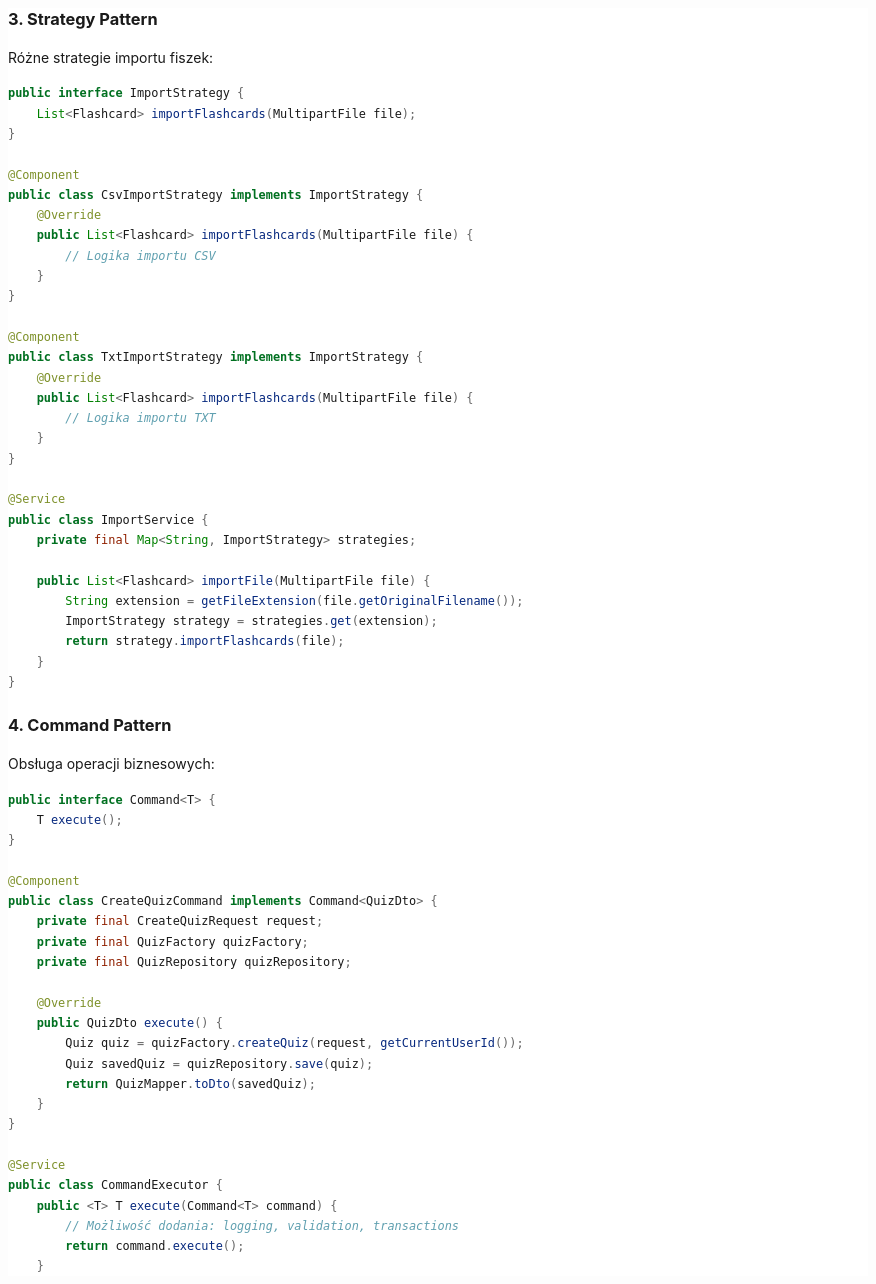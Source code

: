 ### 3. **Strategy Pattern**
Różne strategie importu fiszek:

```java
public interface ImportStrategy {
    List<Flashcard> importFlashcards(MultipartFile file);
}

@Component
public class CsvImportStrategy implements ImportStrategy {
    @Override
    public List<Flashcard> importFlashcards(MultipartFile file) {
        // Logika importu CSV
    }
}

@Component 
public class TxtImportStrategy implements ImportStrategy {
    @Override
    public List<Flashcard> importFlashcards(MultipartFile file) {
        // Logika importu TXT
    }
}

@Service
public class ImportService {
    private final Map<String, ImportStrategy> strategies;
    
    public List<Flashcard> importFile(MultipartFile file) {
        String extension = getFileExtension(file.getOriginalFilename());
        ImportStrategy strategy = strategies.get(extension);
        return strategy.importFlashcards(file);
    }
}
```

### 4. **Command Pattern**
Obsługa operacji biznesowych:

```java
public interface Command<T> {
    T execute();
}

@Component
public class CreateQuizCommand implements Command<QuizDto> {
    private final CreateQuizRequest request;
    private final QuizFactory quizFactory;
    private final QuizRepository quizRepository;
    
    @Override
    public QuizDto execute() {
        Quiz quiz = quizFactory.createQuiz(request, getCurrentUserId());
        Quiz savedQuiz = quizRepository.save(quiz);
        return QuizMapper.toDto(savedQuiz);
    }
}

@Service
public class CommandExecutor {
    public <T> T execute(Command<T> command) {
        // Możliwość dodania: logging, validation, transactions
        return command.execute();
    }
```